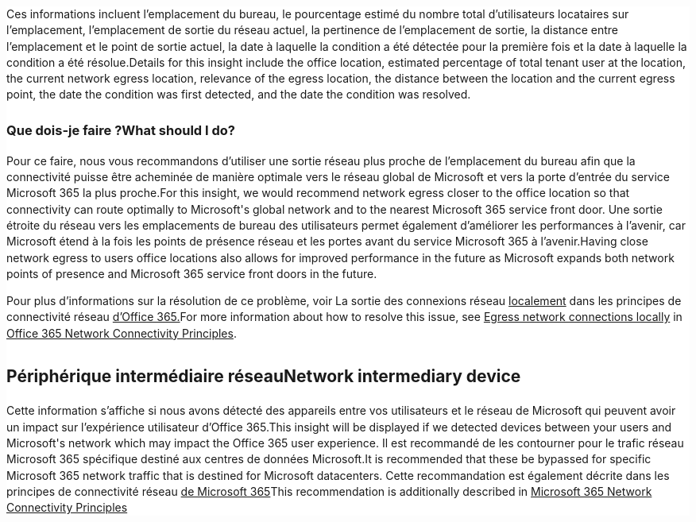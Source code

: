 <span data-ttu-id="674d2-130">Ces informations incluent l’emplacement du bureau, le pourcentage estimé du nombre total d’utilisateurs locataires sur l’emplacement, l’emplacement de sortie du réseau actuel, la pertinence de l’emplacement de sortie, la distance entre l’emplacement et le point de sortie actuel, la date à laquelle la condition a été détectée pour la première fois et la date à laquelle la condition a été résolue.</span><span class="sxs-lookup"><span data-stu-id="674d2-130">Details for this insight include the office location, estimated percentage of total tenant user at the location, the current network egress location, relevance of the egress location, the distance between the location and the current egress point, the date the condition was first detected, and the date the condition was resolved.</span></span>

### <a name="what-should-i-do"></a><span data-ttu-id="674d2-131">Que dois-je faire ?</span><span class="sxs-lookup"><span data-stu-id="674d2-131">What should I do?</span></span>

<span data-ttu-id="674d2-132">Pour ce faire, nous vous recommandons d’utiliser une sortie réseau plus proche de l’emplacement du bureau afin que la connectivité puisse être acheminée de manière optimale vers le réseau global de Microsoft et vers la porte d’entrée du service Microsoft 365 la plus proche.</span><span class="sxs-lookup"><span data-stu-id="674d2-132">For this insight, we would recommend network egress closer to the office location so that connectivity can route optimally to Microsoft's global network and to the nearest Microsoft 365 service front door.</span></span> <span data-ttu-id="674d2-133">Une sortie étroite du réseau vers les emplacements de bureau des utilisateurs permet également d’améliorer les performances à l’avenir, car Microsoft étend à la fois les points de présence réseau et les portes avant du service Microsoft 365 à l’avenir.</span><span class="sxs-lookup"><span data-stu-id="674d2-133">Having close network egress to users office locations also allows for improved performance in the future as Microsoft expands both network points of presence and Microsoft 365 service front doors in the future.</span></span>

<span data-ttu-id="674d2-134">Pour plus d’informations sur la résolution de ce problème, voir La sortie des connexions réseau [localement](microsoft-365-network-connectivity-principles.md#egress-network-connections-locally) dans les principes de connectivité réseau [d’Office 365.](microsoft-365-network-connectivity-principles.md)</span><span class="sxs-lookup"><span data-stu-id="674d2-134">For more information about how to resolve this issue, see [Egress network connections locally](microsoft-365-network-connectivity-principles.md#egress-network-connections-locally) in [Office 365 Network Connectivity Principles](microsoft-365-network-connectivity-principles.md).</span></span>

## <a name="network-intermediary-device"></a><span data-ttu-id="674d2-135">Périphérique intermédiaire réseau</span><span class="sxs-lookup"><span data-stu-id="674d2-135">Network intermediary device</span></span>

<span data-ttu-id="674d2-136">Cette information s’affiche si nous avons détecté des appareils entre vos utilisateurs et le réseau de Microsoft qui peuvent avoir un impact sur l’expérience utilisateur d’Office 365.</span><span class="sxs-lookup"><span data-stu-id="674d2-136">This insight will be displayed if we detected devices between your users and Microsoft's network which may impact the Office 365 user experience.</span></span> <span data-ttu-id="674d2-137">Il est recommandé de les contourner pour le trafic réseau Microsoft 365 spécifique destiné aux centres de données Microsoft.</span><span class="sxs-lookup"><span data-stu-id="674d2-137">It is recommended that these be bypassed for specific Microsoft 365 network traffic that is destined for Microsoft datacenters.</span></span> <span data-ttu-id="674d2-138">Cette recommandation est également décrite dans les principes de connectivité réseau [de Microsoft 365](microsoft-365-network-connectivity-principles.md)</span><span class="sxs-lookup"><span data-stu-id="674d2-138">This recommendation is additionally described in [Microsoft 365 Network Connectivity Principles](microsoft-365-network-connectivity-principles.md)</span></span>
